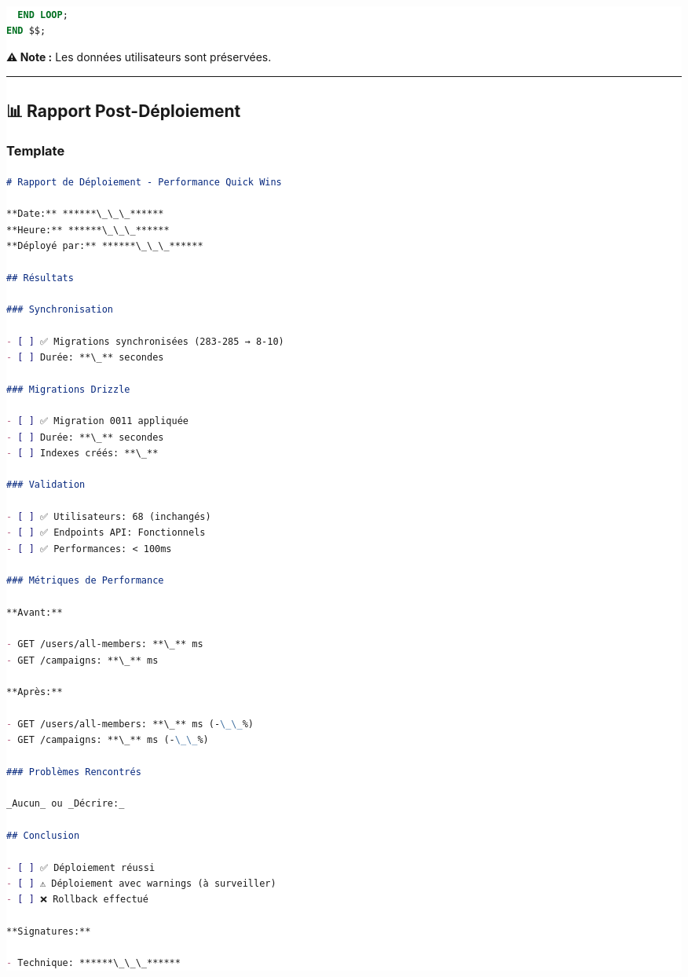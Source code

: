 ```sql
  END LOOP;
END $$;
```

**⚠️ Note :** Les données utilisateurs sont préservées.

---

## 📊 Rapport Post-Déploiement

### Template

```markdown
# Rapport de Déploiement - Performance Quick Wins

**Date:** ******\_\_\_******
**Heure:** ******\_\_\_******
**Déployé par:** ******\_\_\_******

## Résultats

### Synchronisation

- [ ] ✅ Migrations synchronisées (283-285 → 8-10)
- [ ] Durée: **\_** secondes

### Migrations Drizzle

- [ ] ✅ Migration 0011 appliquée
- [ ] Durée: **\_** secondes
- [ ] Indexes créés: **\_**

### Validation

- [ ] ✅ Utilisateurs: 68 (inchangés)
- [ ] ✅ Endpoints API: Fonctionnels
- [ ] ✅ Performances: < 100ms

### Métriques de Performance

**Avant:**

- GET /users/all-members: **\_** ms
- GET /campaigns: **\_** ms

**Après:**

- GET /users/all-members: **\_** ms (-\_\_%)
- GET /campaigns: **\_** ms (-\_\_%)

### Problèmes Rencontrés

_Aucun_ ou _Décrire:_

## Conclusion

- [ ] ✅ Déploiement réussi
- [ ] ⚠️ Déploiement avec warnings (à surveiller)
- [ ] ❌ Rollback effectué

**Signatures:**

- Technique: ******\_\_\_******
```